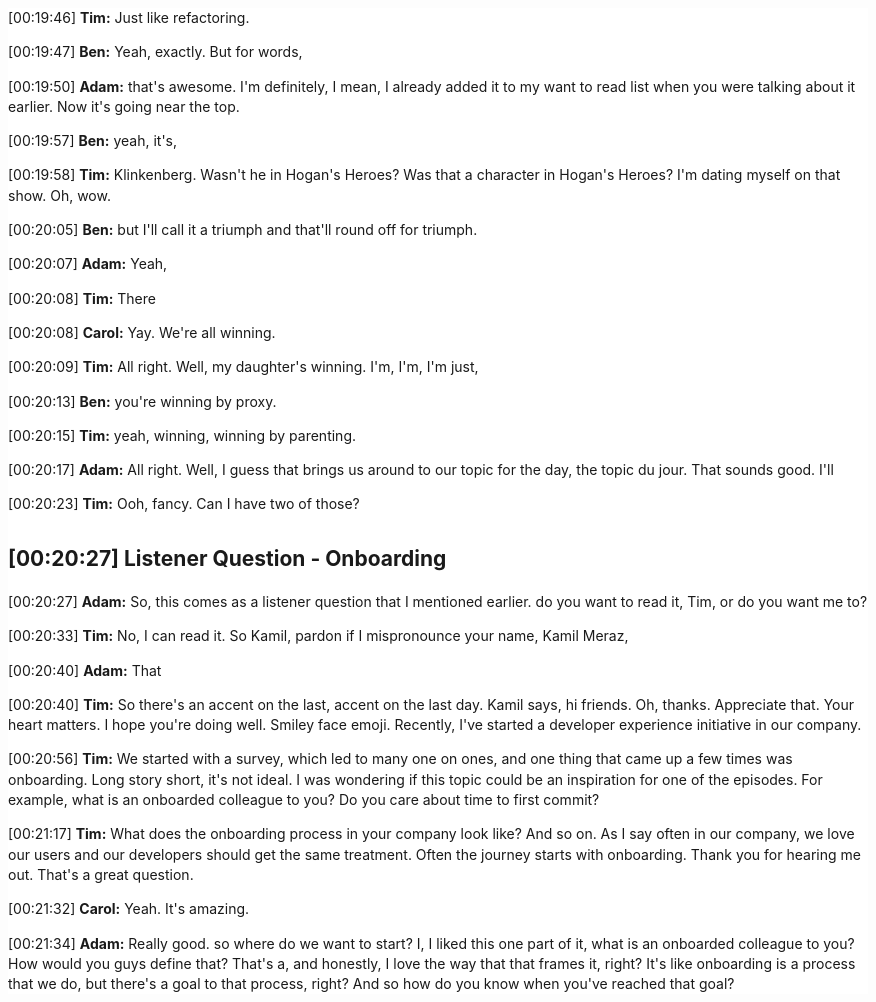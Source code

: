 [00:19:46] **Tim:** Just like refactoring.

[00:19:47] **Ben:** Yeah, exactly. But for words,

[00:19:50] **Adam:** that's awesome. I'm definitely, I mean, I already added it to my want to read list when you were talking about it earlier. Now it's going near the top.

[00:19:57] **Ben:** yeah, it's,

[00:19:58] **Tim:** Klinkenberg. Wasn't he in Hogan's Heroes? Was that a character in Hogan's Heroes? I'm dating myself on that show. Oh, wow.

[00:20:05] **Ben:** but I'll call it a triumph and that'll round off for triumph.

[00:20:07] **Adam:** Yeah,

[00:20:08] **Tim:** There

[00:20:08] **Carol:** Yay. We're all winning.

[00:20:09] **Tim:** All right. Well, my daughter's winning. I'm, I'm, I'm just,

[00:20:13] **Ben:** you're winning by proxy.

[00:20:15] **Tim:** yeah, winning, winning by parenting.

[00:20:17] **Adam:** All right. Well, I guess that brings us around to our topic for the day, the topic du jour. That sounds good. I'll

[00:20:23] **Tim:** Ooh, fancy. Can I have two of those?

## [00:20:27] Listener Question - Onboarding

[00:20:27] **Adam:** So, this comes as a listener question that I mentioned earlier. do you want to read it, Tim, or do you want me to?

[00:20:33] **Tim:** No, I can read it. So Kamil, pardon if I mispronounce your name, Kamil Meraz,

[00:20:40] **Adam:** That

[00:20:40] **Tim:** So there's an accent on the last, accent on the last day. Kamil says, hi friends. Oh, thanks. Appreciate that. Your heart matters. I hope you're doing well. Smiley face emoji. Recently, I've started a developer experience initiative in our company.

[00:20:56] **Tim:** We started with a survey, which led to many one on ones, and one thing that came up a few times was onboarding. Long story short, it's not ideal. I was wondering if this topic could be an inspiration for one of the episodes. For example, what is an onboarded colleague to you? Do you care about time to first commit?

[00:21:17] **Tim:** What does the onboarding process in your company look like? And so on. As I say often in our company, we love our users and our developers should get the same treatment. Often the journey starts with onboarding. Thank you for hearing me out. That's a great question.

[00:21:32] **Carol:** Yeah. It's amazing.

[00:21:34] **Adam:** Really good. so where do we want to start? I, I liked this one part of it, what is an onboarded colleague to you? How would you guys define that? That's a, and honestly, I love the way that that frames it, right? It's like onboarding is a process that we do, but there's a goal to that process, right? And so how do you know when you've reached that goal?


[working-code]: https://workingcode.dev/
[working-code-discord]: https://workingcode.dev/discord/
[working-code-instagram]: https://www.instagram.com/workingcodepod/
[working-code-patreon]: https://www.patreon.com/workingcodepod
[working-code-twitter]: https://twitter.com/WorkingCodePod
[github]: https://github.com/WorkingCodePod/workingcode/blob/main/src/episodes/166-whats-onboarded-to-you.md